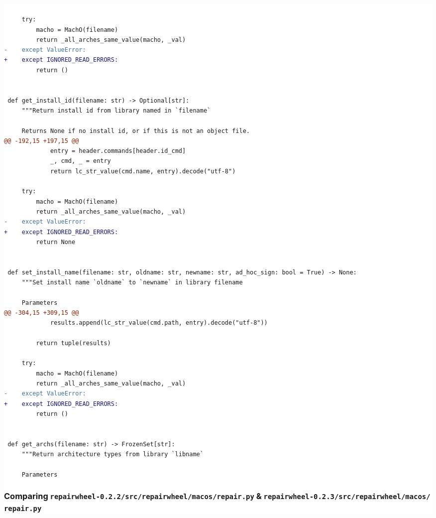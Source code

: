 ```diff
 
     try:
         macho = MachO(filename)
         return _all_arches_same_value(macho, _val)
-    except ValueError:
+    except IGNORED_READ_ERRORS:
         return ()
 
 
 def get_install_id(filename: str) -> Optional[str]:
     """Return install id from library named in `filename`
 
     Returns None if no install id, or if this is not an object file.
@@ -192,15 +197,15 @@
             entry = header.commands[header.id_cmd]
             _, cmd, _ = entry
             return lc_str_value(cmd.name, entry).decode("utf-8")
 
     try:
         macho = MachO(filename)
         return _all_arches_same_value(macho, _val)
-    except ValueError:
+    except IGNORED_READ_ERRORS:
         return None
 
 
 def set_install_name(filename: str, oldname: str, newname: str, ad_hoc_sign: bool = True) -> None:
     """Set install name `oldname` to `newname` in library filename
 
     Parameters
@@ -304,15 +309,15 @@
             results.append(lc_str_value(cmd.path, entry).decode("utf-8"))
 
         return tuple(results)
 
     try:
         macho = MachO(filename)
         return _all_arches_same_value(macho, _val)
-    except ValueError:
+    except IGNORED_READ_ERRORS:
         return ()
 
 
 def get_archs(filename: str) -> FrozenSet[str]:
     """Return architecture types from library `libname`
 
     Parameters
```

### Comparing `repairwheel-0.2.2/src/repairwheel/macos/repair.py` & `repairwheel-0.2.3/src/repairwheel/macos/repair.py`
